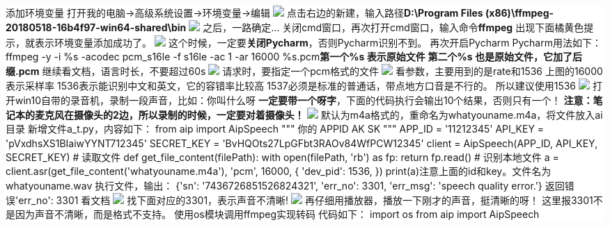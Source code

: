 添加环境变量
打开我的电脑->高级系统设置->环境变量->编辑
![](https://ask.qcloudimg.com/http-save/yehe-2398817/tunfrjzun7.png?imageView2/2/w/1620)
点击右边的新建，输入路径**D:\Program Files (x86)\ffmpeg-20180518-16b4f97-win64-shared\bin**
![](https://ask.qcloudimg.com/http-save/yehe-2398817/tcsy4si0on.png?imageView2/2/w/1620)
之后，一路确定...
关闭cmd窗口，再次打开cmd窗口，输入命令**ffmpeg**
出现下面橘黄色提示，就表示环境变量添加成功了。
![](https://ask.qcloudimg.com/http-save/yehe-2398817/w0rfyz7ivv.png?imageView2/2/w/1620)
这个时候，一定要**关闭Pycharm**，否则Pycharm识别不到。
再次开启Pycharm
Pycharm用法如下：
ffmpeg -y  -i %s  -acodec pcm_s16le -f s16le -ac 1 -ar 16000 %s.pcm**第一个%s 表示原始文件**
**第二个%s 也是原始文件，它加了后缀.pcm**
继续看文档，语言时长，不要超过60s
![](https://ask.qcloudimg.com/http-save/yehe-2398817/2uo5ei0qcn.png?imageView2/2/w/1620)
请求时，要指定一个pcm格式的文件
![](https://ask.qcloudimg.com/http-save/yehe-2398817/ldg7nhn3wa.png?imageView2/2/w/1620)
看参数，主要用到的是rate和1536
上图的16000表示采样率
1536表示能识别中文和英文，它的容错率比较高
1537必须是标准的普通话，带点地方口音是不行的。
所以建议使用1536
![](https://ask.qcloudimg.com/http-save/yehe-2398817/mo93vt7wvk.png?imageView2/2/w/1620)
打开win10自带的录音机，录制一段声音，比如：你叫什么呀
**一定要带一个呀字**，下面的代码执行会输出10个结果，否则只有一个！
**注意：笔记本的麦克风在摄像头的2边，所以录制的时候，一定要对着摄像头！**
![](https://ask.qcloudimg.com/http-save/yehe-2398817/6o6if0892k.png?imageView2/2/w/1620)
默认为m4a格式的，重命名为whatyouname.m4a，将文件放入ai目录
新增文件a_t.py，内容如下：
from aip import AipSpeech
""" 你的 APPID AK SK """
APP_ID = '11212345'
API_KEY = 'pVxdhsXS1BIaiwYYNT712345'
SECRET_KEY = 'BvHQOts27LpGFbt3RAOv84WfPCW12345'
client = AipSpeech(APP_ID, API_KEY, SECRET_KEY)
\# 读取文件
def get_file_content(filePath):
    with open(filePath, 'rb') as fp:
        return fp.read()
\# 识别本地文件
a = client.asr(get_file_content('whatyouname.m4a'), 'pcm', 16000, {
    'dev_pid': 1536,
})
print(a)注意上面的id和key。文件名为whatyouname.wav
执行文件，输出：
{'sn': '7436726851526824321', 'err_no': 3301, 'err_msg': 'speech quality error.'}
返回错误'err_no': 3301
看文档
![](https://ask.qcloudimg.com/http-save/yehe-2398817/opiaip2niu.png?imageView2/2/w/1620)
找下面对应的3301，表示声音不清晰!
![](https://ask.qcloudimg.com/http-save/yehe-2398817/lyqlmicf7c.png?imageView2/2/w/1620)
再仔细用播放器，播放一下刚才的声音，挺清晰的呀！
这里报3301不是因为声音不清晰，而是格式不支持。
使用os模块调用ffmpeg实现转码
代码如下：
import os
from aip import AipSpeech
